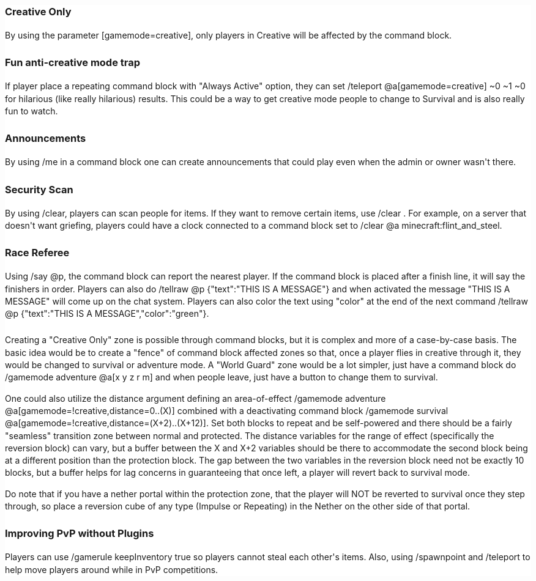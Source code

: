 ### Creative Only
By using the parameter [gamemode=creative], only players in Creative will be affected by the command block.

### Fun anti-creative mode trap
If player place a repeating command block with "Always Active" option, they can set /teleport @a[gamemode=creative] ~0 ~1 ~0 for hilarious (like really hilarious) results. This could be a way to get creative mode people to change to Survival and is also really fun to watch.

### Announcements
By using /me in a command block one can create announcements that could play even when the admin or owner wasn't there.

### Security Scan
By using /clear, players can scan people for items. If they want to remove certain items, use /clear <playername> <itemid>. For example, on a server that doesn't want griefing, players could have a clock connected to a command block set to /clear @a minecraft:flint_and_steel.

### Race Referee
Using /say @p, the command block can report the nearest player. If the command block is placed after a finish line, it will say the finishers in order. Players can also do /tellraw @p {"text":"THIS IS A MESSAGE"} and when activated the message "THIS IS A MESSAGE" will come up on the chat system. Players can also color the text using "color" at the end of the next command /tellraw @p {"text":"THIS IS A MESSAGE","color":"green"}.

### 
Creating a "Creative Only" zone is possible through command blocks, but it is complex and more of a case-by-case basis. The basic idea would be to create a "fence" of command block affected zones so that, once a player flies in creative through it, they would be changed to survival or adventure mode. 
A "World Guard" zone would be a lot simpler, just have a command block do /gamemode adventure @a[x y z r m] and when people leave, just have a button to change them to survival.

One could also utilize the distance argument defining an area-of-effect /gamemode adventure @a[gamemode=!creative,distance=0..(X)] combined with a deactivating command block /gamemode survival @a[gamemode=!creative,distance=(X+2)..(X+12)]. Set both blocks to repeat and be self-powered and there should be a fairly "seamless" transition zone between normal and protected. The distance variables for the range of effect (specifically the reversion block) can vary, but a buffer between the X and X+2 variables should be there to accommodate the second block being at a different position than the protection block. The gap between the two variables in the reversion block need not be exactly 10 blocks, but a buffer helps for lag concerns in guaranteeing that once left, a player will revert back to survival mode. 

Do note that if you have a nether portal within the protection zone, that the player will NOT be reverted to survival once they step through, so place a reversion cube of any type (Impulse or Repeating) in the Nether on the other side of that portal.

### Improving PvP without Plugins
Players can use /gamerule keepInventory true so players cannot steal each other's items. Also, using /spawnpoint <x> <y> <z> and /teleport <x> <y> <z> to help move players around while in PvP competitions.
